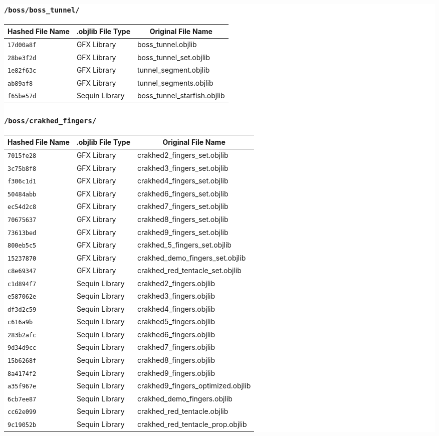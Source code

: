 ### `/boss/boss_tunnel/`
| Hashed File Name | .objlib File Type | Original File Name          |
| ---------------- | ----------------- | --------------------------- |
| `17d00a8f`       | GFX Library       | boss_tunnel.objlib          |
| `28be3f2d`       | GFX Library       | boss_tunnel_set.objlib      |
| `1e82f63c`       | GFX Library       | tunnel_segment.objlib       |
| `ab89af8`        | GFX Library       | tunnel_segments.objlib      |
| `f65be57d`       | Sequin Library    | boss_tunnel_starfish.objlib |

### `/boss/crakhed_fingers/`
| Hashed File Name | .objlib File Type | Original File Name                |
| ---------------- | ----------------- | --------------------------------- |
| `7015fe28`       | GFX Library       | crakhed2_fingers_set.objlib       |
| `3c75b8f8`       | GFX Library       | crakhed3_fingers_set.objlib       |
| `f306c1d1`       | GFX Library       | crakhed4_fingers_set.objlib       |
| `50484abb`       | GFX Library       | crakhed6_fingers_set.objlib       |
| `ec54d2c8`       | GFX Library       | crakhed7_fingers_set.objlib       |
| `70675637`       | GFX Library       | crakhed8_fingers_set.objlib       |
| `73613bed`       | GFX Library       | crakhed9_fingers_set.objlib       |
| `800eb5c5`       | GFX Library       | crakhed_5_fingers_set.objlib      |
| `15237870`       | GFX Library       | crakhed_demo_fingers_set.objlib   |
| `c8e69347`       | GFX Library       | crakhed_red_tentacle_set.objlib   |
| `c1d894f7`       | Sequin Library    | crakhed2_fingers.objlib           |
| `e587062e`       | Sequin Library    | crakhed3_fingers.objlib           |
| `df3d2c59`       | Sequin Library    | crakhed4_fingers.objlib           |
| `c616a9b`        | Sequin Library    | crakhed5_fingers.objlib           |
| `283b2afc`       | Sequin Library    | crakhed6_fingers.objlib           |
| `9d34d9cc`       | Sequin Library    | crakhed7_fingers.objlib           |
| `15b6268f`       | Sequin Library    | crakhed8_fingers.objlib           |
| `8a4174f2`       | Sequin Library    | crakhed9_fingers.objlib           |
| `a35f967e`       | Sequin Library    | crakhed9_fingers_optimized.objlib |
| `6cb7ee87`       | Sequin Library    | crakhed_demo_fingers.objlib       |
| `cc62e099`       | Sequin Library    | crakhed_red_tentacle.objlib       |
| `9c19052b`       | Sequin Library    | crakhed_red_tentacle_prop.objlib  |
